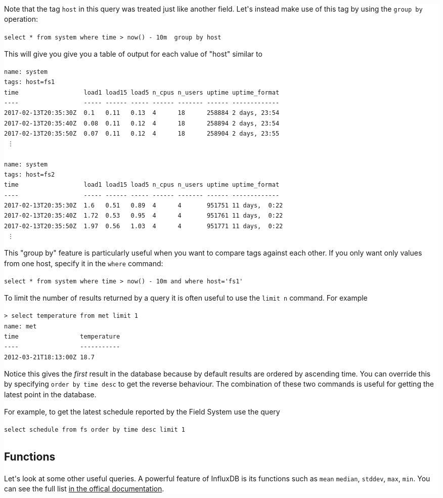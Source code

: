 Note that the tag `host` in this query was treated just like another
field. Let's instead make use of this tag by using the `group by`
operation:

    select * from system where time > now() - 10m  group by host

This will give you give you a table of output for each value of "host"
similar to

    name: system
    tags: host=fs1
    time                  load1 load15 load5 n_cpus n_users uptime uptime_format
    ----                  ----- ------ ----- ------ ------- ------ -------------
    2017-02-13T20:35:30Z  0.1   0.11   0.13  4      18      258884 2 days, 23:54
    2017-02-13T20:35:40Z  0.08  0.11   0.12  4      18      258894 2 days, 23:54
    2017-02-13T20:35:50Z  0.07  0.11   0.12  4      18      258904 2 days, 23:55
     ⋮

    name: system
    tags: host=fs2
    time                  load1 load15 load5 n_cpus n_users uptime uptime_format
    ----                  ----- ------ ----- ------ ------- ------ -------------
    2017-02-13T20:35:30Z  1.6   0.51   0.89  4      4       951751 11 days,  0:22
    2017-02-13T20:35:40Z  1.72  0.53   0.95  4      4       951761 11 days,  0:22
    2017-02-13T20:35:50Z  1.97  0.56   1.03  4      4       951771 11 days,  0:22
     ⋮

This "group by" feature is particularly useful when you want to compare
tags against each other. If you only want only values from one host,
specify it in the `where` command:

    select * from system where time > now() - 10m and where host='fs1'

To limit the number of results returned by a query it is often useful to
use the `limit n` command. For example

    > select temperature from met limit 1
    name: met
    time                 temperature
    ----                 -----------
    2012-03-21T18:13:00Z 18.7

Notice this gives the *first* result in the database because by default
results are ordered by ascending time. You can override this by
specifying `order by time desc` to get the reverse behaviour. The
combination of these two commands is useful for getting the latest point
in the database.

For example, to get the latest schedule reported by the Field System use
the query

    select schedule from fs order by time desc limit 1

Functions
---------

Let's look at some other useful queries. A powerful feature of InfluxDB
is its functions such as `mean` `median`, `stddev`, `max`, `min`. You
can see the full list [in the offical
documentation](https://docs.influxdata.com/influxdb/v1.2/query_language/functions/).
